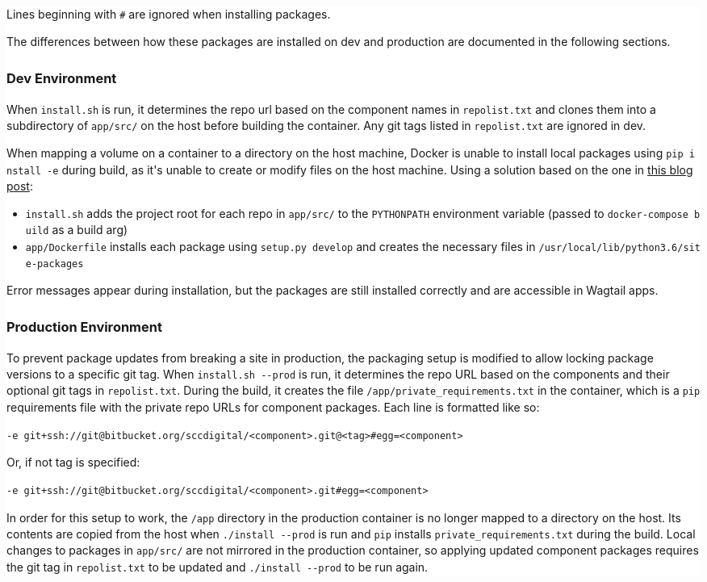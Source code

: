 Lines beginning with `#` are ignored when installing packages.

The differences between how these packages are installed on dev and production
are documented in the following sections.


### Dev Environment

When `install.sh` is run, it determines the repo url based on the component
names in `repolist.txt` and clones them into a subdirectory of `app/src/` on the
host before building the container. Any git tags listed in `repolist.txt` are
ignored in dev.

When mapping a volume on a container to a directory on the host machine, Docker
is unable to install local packages using `pip install -e` during build, as it's
unable to create or modify files on the host machine. Using a solution based on
the one in [this blog
post](https://thekev.in/blog/2016-11-18-python-in-docker/index.html):

* `install.sh` adds the project root for each repo in `app/src/` to the
  `PYTHONPATH` environment variable (passed to `docker-compose build` as a
  build arg)
* `app/Dockerfile` installs each package using `setup.py develop` and creates
  the necessary files in `/usr/local/lib/python3.6/site-packages`

Error messages appear during installation, but the packages are still installed
correctly and are accessible in Wagtail apps.


### Production Environment

To prevent package updates from breaking a site in production, the packaging
setup is modified to allow locking package versions to a specific git tag. When
`install.sh --prod` is run, it determines the repo URL based on the components
and their optional git tags in `repolist.txt`. During the build, it creates the
file `/app/private_requirements.txt` in the container, which is a `pip`
requirements file with the private repo URLs for component packages. Each line
is formatted like so:

```
-e git+ssh://git@bitbucket.org/sccdigital/<component>.git@<tag>#egg=<component>
```

Or, if not tag is specified:

```
-e git+ssh://git@bitbucket.org/sccdigital/<component>.git#egg=<component>
```

In order for this setup to work, the `/app` directory in the production
container is no longer mapped to a directory on the host. Its contents are
copied from the host when `./install --prod` is run and `pip` installs
`private_requirements.txt` during the build. Local changes to packages in
`app/src/` are not mirrored in the production container, so applying updated
component packages requires the git tag in `repolist.txt` to be updated and
`./install --prod` to be run again.

